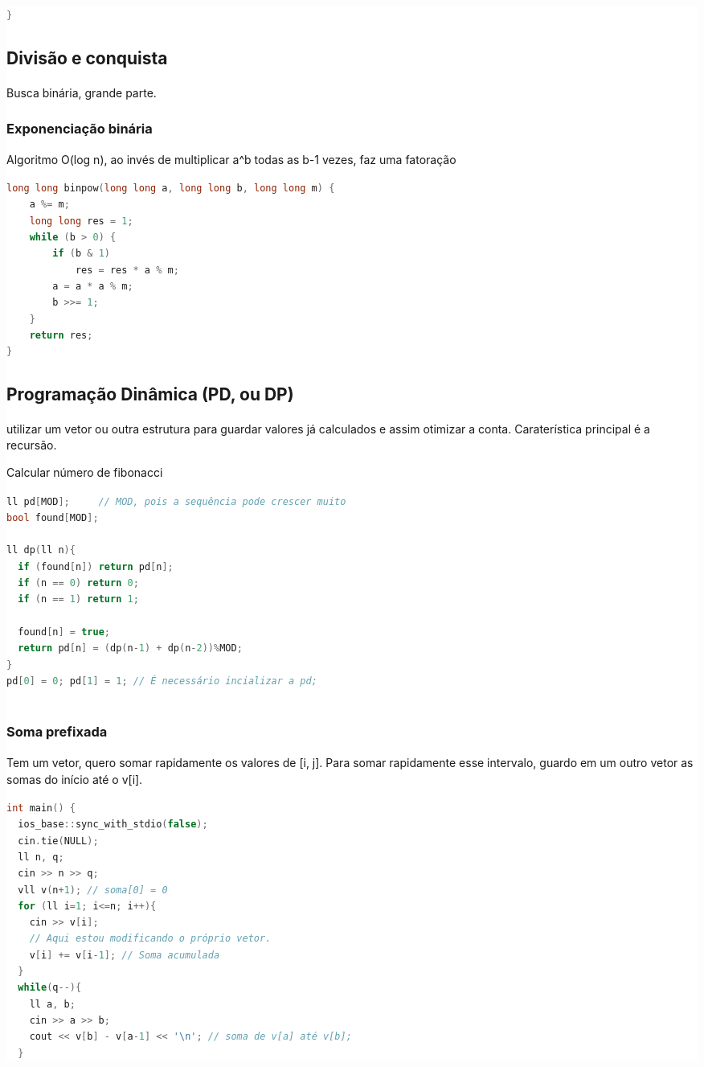 ```c++
}
```

## Divisão e conquista
Busca binária, grande parte.

### Exponenciação binária
Algoritmo O(log n), ao invés de multiplicar a^b todas as b-1 vezes, faz uma fatoração
```c++
long long binpow(long long a, long long b, long long m) {
    a %= m;
    long long res = 1;
    while (b > 0) {
        if (b & 1)
            res = res * a % m;
        a = a * a % m;
        b >>= 1;
    }
    return res;
}
```

## Programação Dinâmica (PD, ou DP)
utilizar um vetor ou outra estrutura para guardar valores já calculados e assim otimizar a conta. Caraterística principal é a recursão.

Calcular número de fibonacci
```c++
ll pd[MOD];     // MOD, pois a sequência pode crescer muito
bool found[MOD];
 
ll dp(ll n){
  if (found[n]) return pd[n];
  if (n == 0) return 0;
  if (n == 1) return 1;

  found[n] = true;
  return pd[n] = (dp(n-1) + dp(n-2))%MOD;
}
pd[0] = 0; pd[1] = 1; // É necessário incializar a pd;
 
```
### Soma prefixada
Tem um vetor, quero somar rapidamente os valores de [i, j]. Para somar rapidamente esse intervalo, guardo em um outro vetor as somas do início até o v[i].
```c++
int main() {
  ios_base::sync_with_stdio(false);
  cin.tie(NULL);
  ll n, q;
  cin >> n >> q;
  vll v(n+1); // soma[0] = 0
  for (ll i=1; i<=n; i++){
    cin >> v[i];
    // Aqui estou modificando o próprio vetor.
    v[i] += v[i-1]; // Soma acumulada 
  }
  while(q--){
    ll a, b;
    cin >> a >> b;
    cout << v[b] - v[a-1] << '\n'; // soma de v[a] até v[b];
  }
```